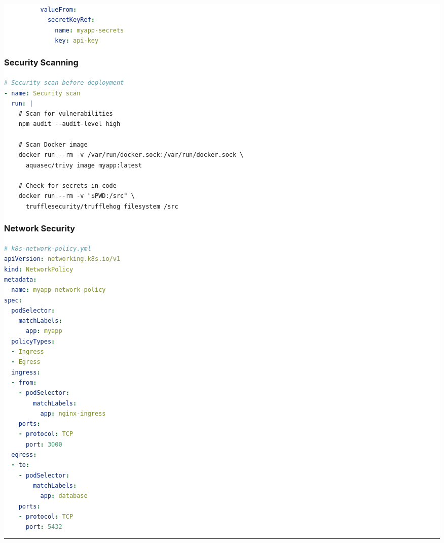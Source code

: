 ```yaml
          valueFrom:
            secretKeyRef:
              name: myapp-secrets
              key: api-key
```

### Security Scanning

```yaml
# Security scan before deployment
- name: Security scan
  run: |
    # Scan for vulnerabilities
    npm audit --audit-level high
    
    # Scan Docker image
    docker run --rm -v /var/run/docker.sock:/var/run/docker.sock \
      aquasec/trivy image myapp:latest
    
    # Check for secrets in code
    docker run --rm -v "$PWD:/src" \
      trufflesecurity/trufflehog filesystem /src
```

### Network Security

```yaml
# k8s-network-policy.yml
apiVersion: networking.k8s.io/v1
kind: NetworkPolicy
metadata:
  name: myapp-network-policy
spec:
  podSelector:
    matchLabels:
      app: myapp
  policyTypes:
  - Ingress
  - Egress
  ingress:
  - from:
    - podSelector:
        matchLabels:
          app: nginx-ingress
    ports:
    - protocol: TCP
      port: 3000
  egress:
  - to:
    - podSelector:
        matchLabels:
          app: database
    ports:
    - protocol: TCP
      port: 5432
```

---